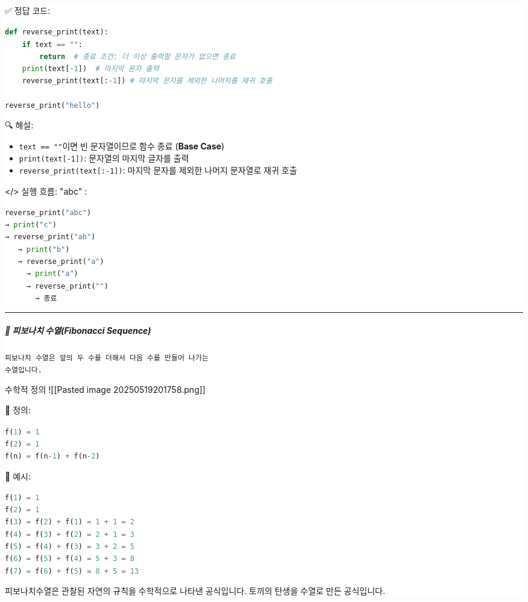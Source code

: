 ✅ 정답 코드:
```python
def reverse_print(text):
    if text == "":
        return  # 종료 조건: 더 이상 출력할 문자가 없으면 종료
    print(text[-1])  # 마지막 문자 출력
    reverse_print(text[:-1]) # 마지막 문자를 제외한 나머지를 재귀 호출

reverse_print("hello")
```

🔍 해설:
- `text == ""`이면 빈 문자열이므로 함수 종료 (**Base Case**)
- `print(text[-1])`: 문자열의 마지막 글자를 출력
- `reverse_print(text[:-1])`: 마지막 문자를 제외한 나머지 문자열로 재귀 호출

</> 실행 흐름: "abc" : 
```python
reverse_print("abc")
→ print("c")
→ reverse_print("ab")
   → print("b")
   → reverse_print("a")
     → print("a")
     → reverse_print("")
       → 종료
```
---
##### 🔹 피보나치 수열(Fibonacci Sequence)
	피보나치 수열은 앞의 두 수를 더해서 다음 수를 만들어 나가는 
	수열입니다.

수학적 정의
![[Pasted image 20250519201758.png]]

📘 정의:  
```python
f(1) = 1
f(2) = 1
f(n) = f(n-1) + f(n-2)
```

🔢 예시: 
```python
f(1) = 1  
f(2) = 1  
f(3) = f(2) + f(1) = 1 + 1 = 2 
f(4) = f(3) + f(2) = 2 + 1 = 3 
f(5) = f(4) + f(3) = 3 + 2 = 5 
f(6) = f(5) + f(4) = 5 + 3 = 8  
f(7) = f(6) + f(5) = 8 + 5 = 13
```

피보나치수열은 관찰된 자연의 규칙을 수학적으로 나타낸 공식입니다.
토끼의 탄생을 수열로 만든 공식입니다.
